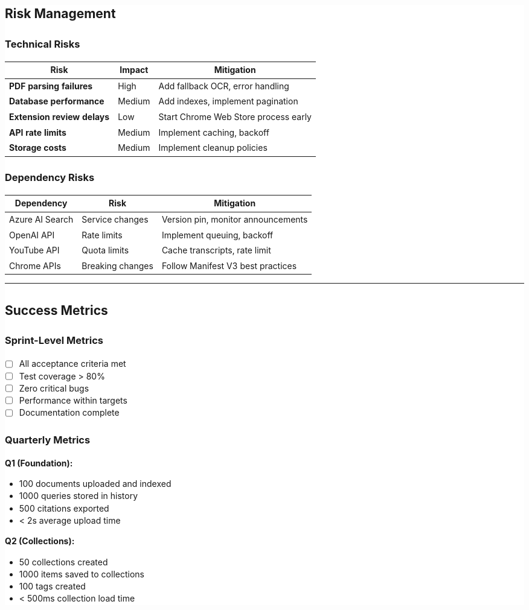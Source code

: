 ## Risk Management

### Technical Risks

| Risk | Impact | Mitigation |
|------|--------|------------|
| **PDF parsing failures** | High | Add fallback OCR, error handling |
| **Database performance** | Medium | Add indexes, implement pagination |
| **Extension review delays** | Low | Start Chrome Web Store process early |
| **API rate limits** | Medium | Implement caching, backoff |
| **Storage costs** | Medium | Implement cleanup policies |

### Dependency Risks

| Dependency | Risk | Mitigation |
|------------|------|------------|
| Azure AI Search | Service changes | Version pin, monitor announcements |
| OpenAI API | Rate limits | Implement queuing, backoff |
| YouTube API | Quota limits | Cache transcripts, rate limit |
| Chrome APIs | Breaking changes | Follow Manifest V3 best practices |

---

## Success Metrics

### Sprint-Level Metrics
- [ ] All acceptance criteria met
- [ ] Test coverage > 80%
- [ ] Zero critical bugs
- [ ] Performance within targets
- [ ] Documentation complete

### Quarterly Metrics

**Q1 (Foundation):**
- 100 documents uploaded and indexed
- 1000 queries stored in history
- 500 citations exported
- < 2s average upload time

**Q2 (Collections):**
- 50 collections created
- 1000 items saved to collections
- 100 tags created
- < 500ms collection load time
